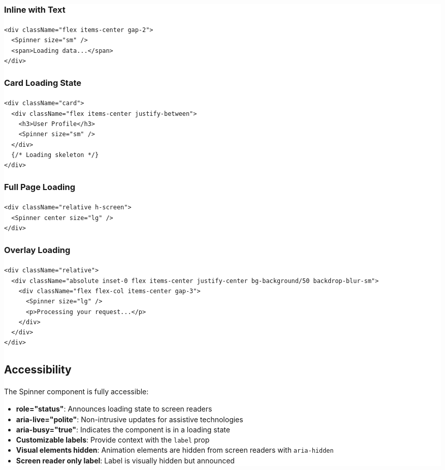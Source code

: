 ### Inline with Text

```tsx
<div className="flex items-center gap-2">
  <Spinner size="sm" />
  <span>Loading data...</span>
</div>
```

### Card Loading State

```tsx
<div className="card">
  <div className="flex items-center justify-between">
    <h3>User Profile</h3>
    <Spinner size="sm" />
  </div>
  {/* Loading skeleton */}
</div>
```

### Full Page Loading

```tsx
<div className="relative h-screen">
  <Spinner center size="lg" />
</div>
```

### Overlay Loading

```tsx
<div className="relative">
  <div className="absolute inset-0 flex items-center justify-center bg-background/50 backdrop-blur-sm">
    <div className="flex flex-col items-center gap-3">
      <Spinner size="lg" />
      <p>Processing your request...</p>
    </div>
  </div>
</div>
```

## Accessibility

The Spinner component is fully accessible:

- **role="status"**: Announces loading state to screen readers
- **aria-live="polite"**: Non-intrusive updates for assistive technologies
- **aria-busy="true"**: Indicates the component is in a loading state
- **Customizable labels**: Provide context with the `label` prop
- **Visual elements hidden**: Animation elements are hidden from screen readers with `aria-hidden`
- **Screen reader only label**: Label is visually hidden but announced
